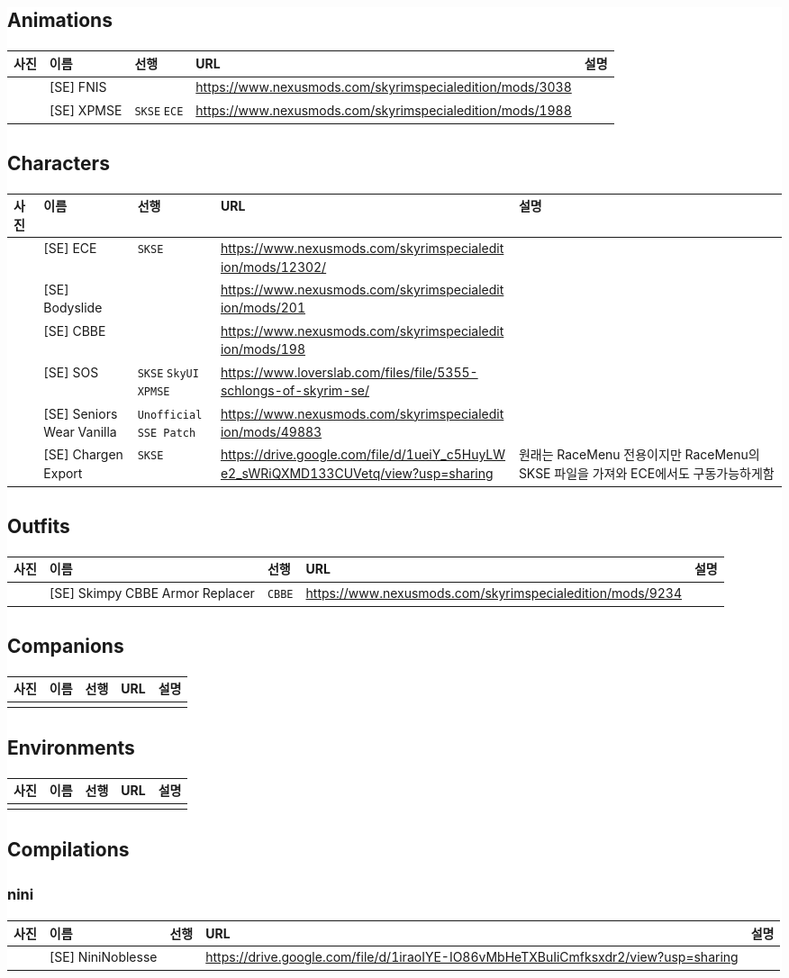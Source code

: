 ## Animations

| 사진 | 이름 | 선행 | URL | 설명 | 
|:---|:---|:---|:---|:---|
|| [SE] FNIS  | | <https://www.nexusmods.com/skyrimspecialedition/mods/3038> | |
|| [SE] XPMSE  | `SKSE` `ECE` | <https://www.nexusmods.com/skyrimspecialedition/mods/1988> | |

## Characters

| 사진 | 이름 | 선행 | URL | 설명 |
|:---|:---|:---|:---|:---|
|| [SE] ECE  | `SKSE` | <https://www.nexusmods.com/skyrimspecialedition/mods/12302/> |    |
|| [SE] Bodyslide  | | <https://www.nexusmods.com/skyrimspecialedition/mods/201> |  |
|| [SE] CBBE | | <https://www.nexusmods.com/skyrimspecialedition/mods/198> |  |
|| [SE] SOS  | `SKSE` `SkyUI` `XPMSE` | <https://www.loverslab.com/files/file/5355-schlongs-of-skyrim-se/> |     |
|| [SE] Seniors Wear Vanilla  | `Unofficial SSE Patch` | <https://www.nexusmods.com/skyrimspecialedition/mods/49883> |     |
|| [SE] Chargen Export  | `SKSE` | <https://drive.google.com/file/d/1ueiY_c5HuyLWe2_sWRiQXMD133CUVetq/view?usp=sharing> | 원래는 RaceMenu 전용이지만 RaceMenu의 SKSE 파일을 가져와 ECE에서도 구동가능하게함  |

## Outfits

| 사진 | 이름 | 선행 | URL | 설명 | 
|:---|:---|:---|:---|:---|
|| [SE] Skimpy CBBE Armor Replacer | `CBBE` | <https://www.nexusmods.com/skyrimspecialedition/mods/9234> |    |

## Companions

| 사진 | 이름 | 선행 | URL | 설명 | 
|:---|:---|:---|:---|:---|
||||||


## Environments

| 사진 | 이름 | 선행 | URL | 설명 |
|:---|:---|:---|:---|:---|
||||||

## Compilations

### nini

| 사진 | 이름 | 선행 | URL | 설명 |
|:---|:---|:---|:---|:---|
|| [SE] NiniNoblesse | | <https://drive.google.com/file/d/1iraoIYE-IO86vMbHeTXBuIiCmfksxdr2/view?usp=sharing> | |
